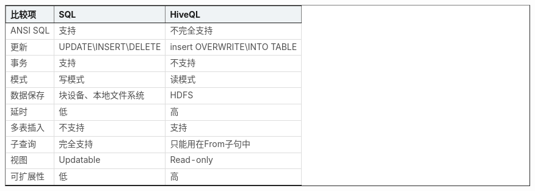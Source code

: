 <table border="1" cellspacing="0"><thead><tr><th style="background-color:#eff3f5;text-align:left;vertical-align:middle;">比较项</th>
			<th style="background-color:#eff3f5;text-align:left;vertical-align:middle;">SQL</th>
			<th style="background-color:#eff3f5;text-align:left;vertical-align:middle;">HiveQL</th>
		</tr></thead><tbody><tr><td style="background-color:#ffffff;border-color:#dddddd;text-align:left;vertical-align:middle;"><span style="color:#4f4f4f;">ANSI SQL</span></td>
			<td style="background-color:#ffffff;border-color:#dddddd;text-align:left;vertical-align:middle;"><span style="color:#4f4f4f;">支持</span></td>
			<td style="background-color:#ffffff;border-color:#dddddd;text-align:left;vertical-align:middle;"><span style="color:#4f4f4f;">不完全支持</span></td>
		</tr><tr><td style="background-color:#ffffff;border-color:#dddddd;text-align:left;vertical-align:middle;"><span style="color:#4f4f4f;">更新</span></td>
			<td style="background-color:#ffffff;border-color:#dddddd;text-align:left;vertical-align:middle;"><span style="color:#4f4f4f;">UPDATE\INSERT\DELETE</span></td>
			<td style="background-color:#ffffff;border-color:#dddddd;text-align:left;vertical-align:middle;"><span style="color:#4f4f4f;">insert OVERWRITE\INTO TABLE</span></td>
		</tr><tr><td style="background-color:#ffffff;border-color:#dddddd;text-align:left;vertical-align:middle;"><span style="color:#4f4f4f;">事务</span></td>
			<td style="background-color:#ffffff;border-color:#dddddd;text-align:left;vertical-align:middle;"><span style="color:#4f4f4f;">支持</span></td>
			<td style="background-color:#ffffff;border-color:#dddddd;text-align:left;vertical-align:middle;"><span style="color:#4f4f4f;">不支持</span></td>
		</tr><tr><td style="background-color:#ffffff;border-color:#dddddd;text-align:left;vertical-align:middle;"><span style="color:#4f4f4f;">模式</span></td>
			<td style="background-color:#ffffff;border-color:#dddddd;text-align:left;vertical-align:middle;"><span style="color:#4f4f4f;">写模式</span></td>
			<td style="background-color:#ffffff;border-color:#dddddd;text-align:left;vertical-align:middle;"><span style="color:#4f4f4f;">读模式</span></td>
		</tr><tr><td style="background-color:#ffffff;border-color:#dddddd;text-align:left;vertical-align:middle;"><span style="color:#4f4f4f;">数据保存</span></td>
			<td style="background-color:#ffffff;border-color:#dddddd;text-align:left;vertical-align:middle;"><span style="color:#4f4f4f;">块设备、本地文件系统</span></td>
			<td style="background-color:#ffffff;border-color:#dddddd;text-align:left;vertical-align:middle;"><span style="color:#4f4f4f;">HDFS</span></td>
		</tr><tr><td style="background-color:#ffffff;border-color:#dddddd;text-align:left;vertical-align:middle;"><span style="color:#4f4f4f;">延时</span></td>
			<td style="background-color:#ffffff;border-color:#dddddd;text-align:left;vertical-align:middle;"><span style="color:#4f4f4f;">低</span></td>
			<td style="background-color:#ffffff;border-color:#dddddd;text-align:left;vertical-align:middle;"><span style="color:#4f4f4f;">高</span></td>
		</tr><tr><td style="background-color:#ffffff;border-color:#dddddd;text-align:left;vertical-align:middle;"><span style="color:#4f4f4f;">多表插入</span></td>
			<td style="background-color:#ffffff;border-color:#dddddd;text-align:left;vertical-align:middle;"><span style="color:#4f4f4f;">不支持</span></td>
			<td style="background-color:#ffffff;border-color:#dddddd;text-align:left;vertical-align:middle;"><span style="color:#4f4f4f;">支持</span></td>
		</tr><tr><td style="background-color:#ffffff;border-color:#dddddd;text-align:left;vertical-align:middle;"><span style="color:#4f4f4f;">子查询</span></td>
			<td style="background-color:#ffffff;border-color:#dddddd;text-align:left;vertical-align:middle;"><span style="color:#4f4f4f;">完全支持</span></td>
			<td style="background-color:#ffffff;border-color:#dddddd;text-align:left;vertical-align:middle;"><span style="color:#4f4f4f;">只能用在From子句中</span></td>
		</tr><tr><td style="background-color:#ffffff;border-color:#dddddd;text-align:left;vertical-align:middle;"><span style="color:#4f4f4f;">视图</span></td>
			<td style="background-color:#ffffff;border-color:#dddddd;text-align:left;vertical-align:middle;"><span style="color:#4f4f4f;">Updatable</span></td>
			<td style="background-color:#ffffff;border-color:#dddddd;text-align:left;vertical-align:middle;"><span style="color:#4f4f4f;">Read-only</span></td>
		</tr><tr><td style="background-color:#ffffff;border-color:#dddddd;text-align:left;vertical-align:middle;"><span style="color:#4f4f4f;">可扩展性</span></td>
			<td style="background-color:#ffffff;border-color:#dddddd;text-align:left;vertical-align:middle;"><span style="color:#4f4f4f;">低</span></td>
			<td style="background-color:#ffffff;border-color:#dddddd;text-align:left;vertical-align:middle;"><span style="color:#4f4f4f;">高</span></td>